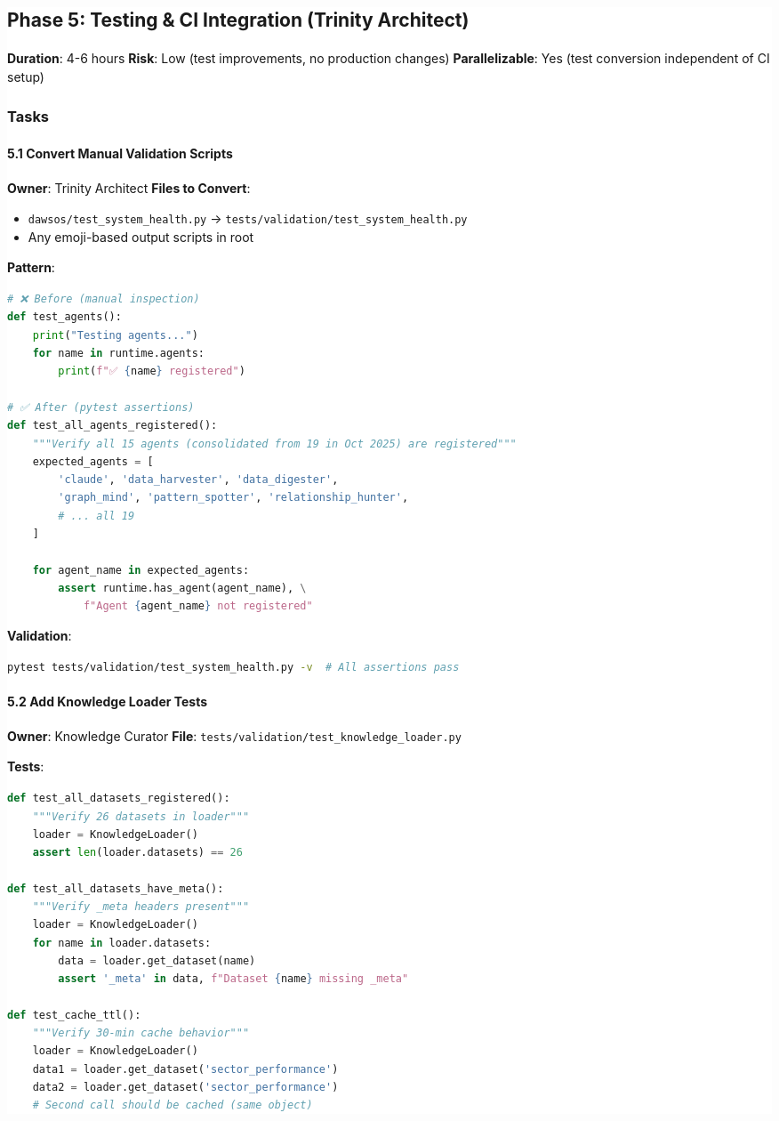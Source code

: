 ## Phase 5: Testing & CI Integration (Trinity Architect)

**Duration**: 4-6 hours
**Risk**: Low (test improvements, no production changes)
**Parallelizable**: Yes (test conversion independent of CI setup)

### Tasks

#### 5.1 Convert Manual Validation Scripts
**Owner**: Trinity Architect
**Files to Convert**:
- `dawsos/test_system_health.py` → `tests/validation/test_system_health.py`
- Any emoji-based output scripts in root

**Pattern**:
```python
# ❌ Before (manual inspection)
def test_agents():
    print("Testing agents...")
    for name in runtime.agents:
        print(f"✅ {name} registered")

# ✅ After (pytest assertions)
def test_all_agents_registered():
    """Verify all 15 agents (consolidated from 19 in Oct 2025) are registered"""
    expected_agents = [
        'claude', 'data_harvester', 'data_digester',
        'graph_mind', 'pattern_spotter', 'relationship_hunter',
        # ... all 19
    ]

    for agent_name in expected_agents:
        assert runtime.has_agent(agent_name), \
            f"Agent {agent_name} not registered"
```

**Validation**:
```bash
pytest tests/validation/test_system_health.py -v  # All assertions pass
```

#### 5.2 Add Knowledge Loader Tests
**Owner**: Knowledge Curator
**File**: `tests/validation/test_knowledge_loader.py`

**Tests**:
```python
def test_all_datasets_registered():
    """Verify 26 datasets in loader"""
    loader = KnowledgeLoader()
    assert len(loader.datasets) == 26

def test_all_datasets_have_meta():
    """Verify _meta headers present"""
    loader = KnowledgeLoader()
    for name in loader.datasets:
        data = loader.get_dataset(name)
        assert '_meta' in data, f"Dataset {name} missing _meta"

def test_cache_ttl():
    """Verify 30-min cache behavior"""
    loader = KnowledgeLoader()
    data1 = loader.get_dataset('sector_performance')
    data2 = loader.get_dataset('sector_performance')
    # Second call should be cached (same object)
```